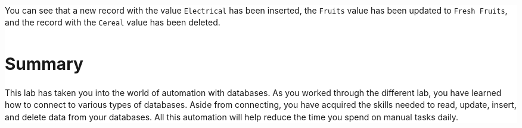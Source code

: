 




You can see that a new record with the value `Electrical` has
been inserted, the `Fruits` value has been updated to
`Fresh Fruits`, and the record with the `Cereal`
value has been deleted.





Summary 
=======

This lab has taken you into the world of automation with databases.
As you worked through the different lab, you have learned how
to connect to various types of databases. Aside from connecting, 
you have acquired the skills needed to
read, update, insert, and delete data from your databases. All this
automation will help reduce the time you spend on manual tasks daily.

